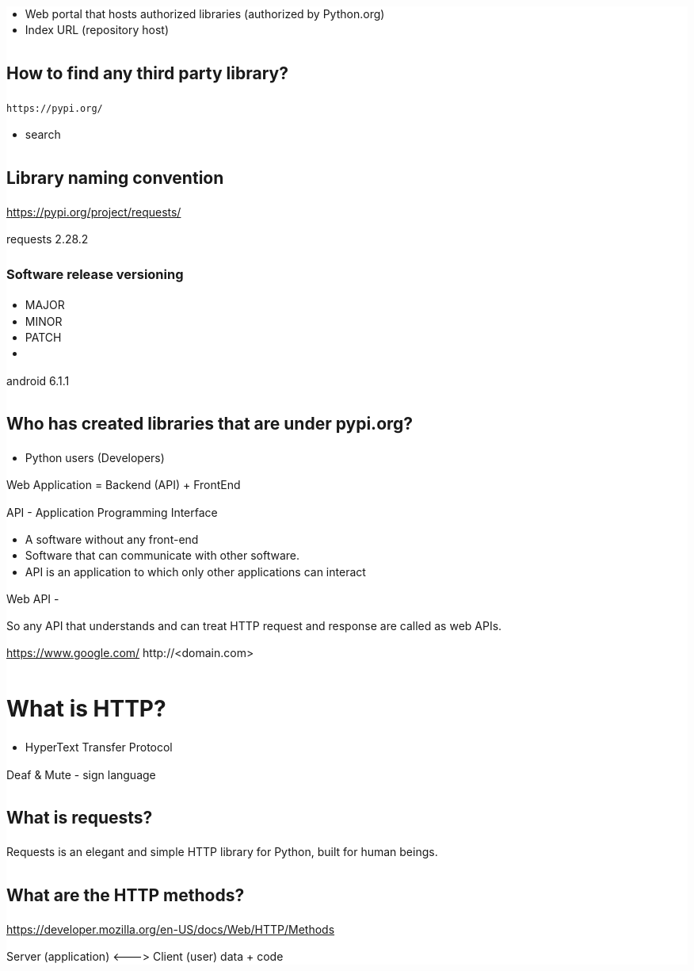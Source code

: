 - Web portal that hosts authorized libraries (authorized by Python.org)
- Index URL (repository host)

## How to find any third party library?
    https://pypi.org/

- search

## Library naming convention

 https://pypi.org/project/requests/

requests 2.28.2

### Software release versioning
- MAJOR
- MINOR
- PATCH
- 
android 6.1.1

## Who has created libraries that are under pypi.org?
- Python users (Developers)

Web Application = Backend (API) + FrontEnd

API - Application Programming Interface

- A software without any front-end
- Software that can communicate with other software.
- API is an application to which only other applications can interact

Web API -

So any API that understands and can treat HTTP request and response are called as web APIs.

 https://www.google.com/
 http://<domain.com>

# What is HTTP?
- HyperText Transfer Protocol

Deaf & Mute - sign language

## What is requests?
Requests is an elegant and simple HTTP library for Python, built for human beings.

## What are the HTTP methods?
  https://developer.mozilla.org/en-US/docs/Web/HTTP/Methods

Server (application) <---> Client (user) data + code
